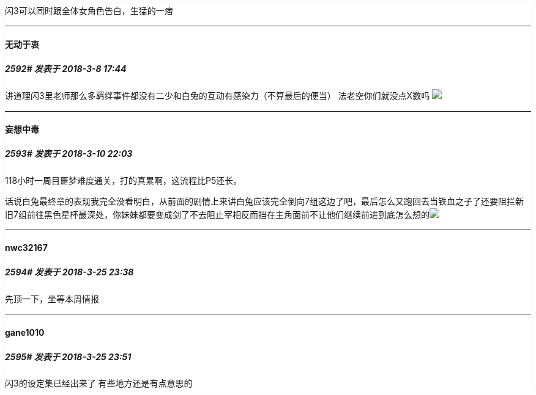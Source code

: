 

闪3可以同时跟全体女角色告白，生猛的一痞







-----

####  无动于衷  
##### 2592#       发表于 2018-3-8 17:44




讲道理闪3里老师那么多羁绊事件都没有二少和白兔的互动有感染力（不算最后的便当） 法老空你们就没点X数吗 <img src="https://static.saraba1st.com/image/smiley/face2017/049.png" referrerpolicy="no-referrer">







-----

####  妄想中毒  
##### 2593#       发表于 2018-3-10 22:03




118小时一周目噩梦难度通关，打的真累啊，这流程比P5还长。

话说白兔最终章的表现我完全没看明白，从前面的剧情上来讲白兔应该完全倒向7组这边了吧，最后怎么又跑回去当铁血之子了还要阻拦新旧7组前往黑色星杯最深处，你妹妹都要变成剑了不去阻止宰相反而挡在主角面前不让他们继续前进到底怎么想的<img src="https://static.saraba1st.com/image/smiley/face2017/068.png" referrerpolicy="no-referrer">







-----

####  nwc32167  
##### 2594#       发表于 2018-3-25 23:38




先顶一下，坐等本周情报







-----

####  gane1010  
##### 2595#       发表于 2018-3-25 23:51




闪3的设定集已经出来了 有些地方还是有点意思的
